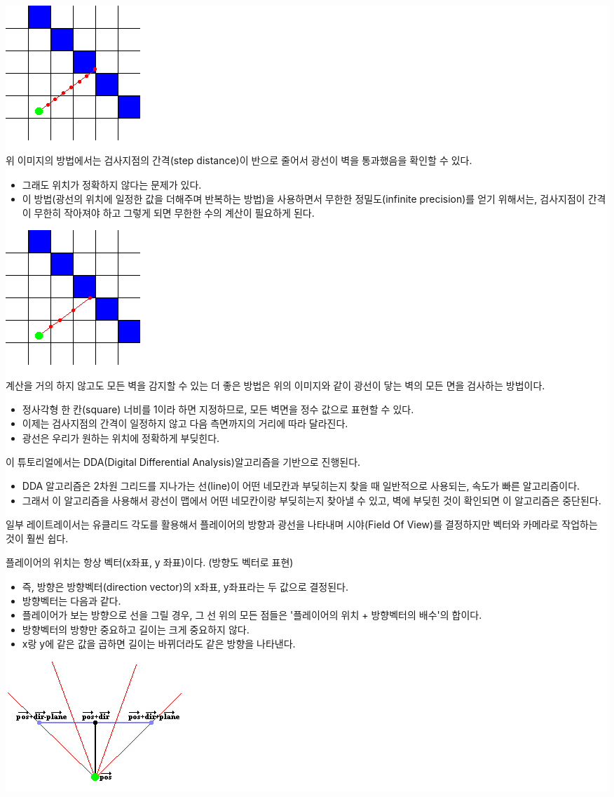 ![](./image/raycastmiss2.gif)

위 이미지의 방법에서는 검사지점의 간격(step distance)이 반으로 줄어서 광선이 벽을 통과했음을 확인할 수 있다.
* 그래도 위치가 정확하지 않다는 문제가 있다.
* 이 방법(광선의 위치에 일정한 값을 더해주며 반복하는 방법)을 사용하면서 무한한 정밀도(infinite precision)를 얻기 위해서는, 검사지점이 간격이 무한히 작아져야 하고 그렇게 되면 무한한 수의 계산이 필요하게 된다.

![](./image/raycasthit.gif)

계산을 거의 하지 않고도 모든 벽을 감지할 수 있는 더 좋은 방법은 위의 이미지와 같이 광선이 닿는 벽의 모든 면을 검사하는 방법이다.
* 정사각형 한 칸(square) 너비를 1이라 하면 지정하므로, 모든 벽면을 정수 값으로 표현할 수 있다.
* 이제는 검사지점의 간격이 일정하지 않고 다음 측면까지의 거리에 따라 달라진다.
* 광선은 우리가 원하는 위치에 정확하게 부딪힌다.


이 튜토리얼에서는 DDA(Digital Differential Analysis)알고리즘을 기반으로 진행된다.
* DDA 알고리즘은 2차원 그리드를 지나가는 선(line)이 어떤 네모칸과 부딪히는지 찾을 때 일반적으로 사용되는, 속도가 빠른 알고리즘이다.
* 그래서 이 알고리즘을 사용해서 광선이 맵에서 어떤 네모칸이랑 부딪히는지 찾아낼 수 있고, 벽에 부딪힌 것이 확인되면 이 알고리즘은 중단된다.

일부 레이트레이서는 유클리드 각도를 활용해서 플레이어의 방향과 광선을 나타내며 시야(Field Of View)를 결정하지만 벡터와 카메라로 작업하는 것이 훨씬 쉽다.

플레이어의 위치는 항상 벡터(x좌표, y 좌표)이다. (방향도 벡터로 표현)
* 즉, 방향은 방향벡터(direction vector)의 x좌표, y좌표라는 두 값으로 결정된다.
* 방향벡터는 다음과 같다.
* 플레이어가 보는 방향으로 선을 그릴 경우, 그 선 위의 모든 점들은 '플레이어의 위치 + 방향벡터의 배수'의 합이다.
* 방향벡터의 방향만 중요하고 길이는 크게 중요하지 않다.
* x랑 y에 같은 값을 곱하면 길이는 바뀌더라도 같은 방향을 나타낸다.

![](./image/raycastingcamera.gif)
